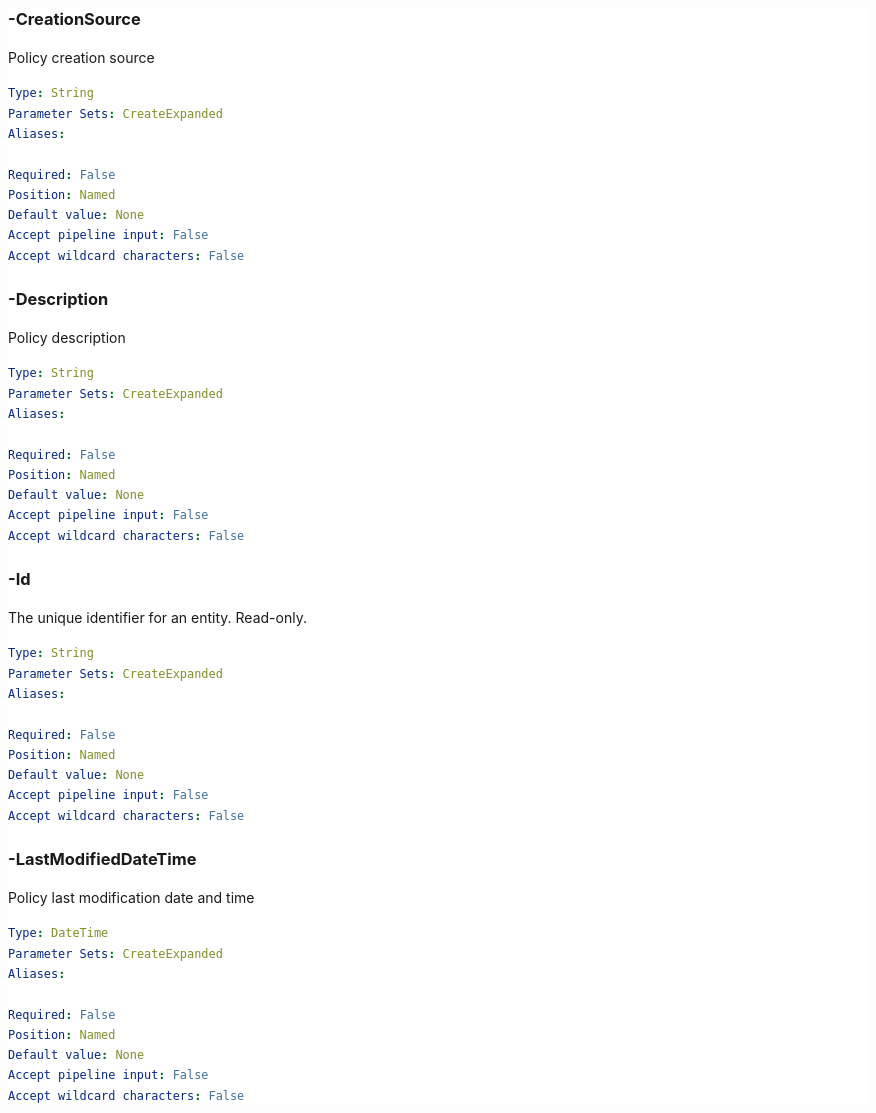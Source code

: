 ### -CreationSource
Policy creation source

```yaml
Type: String
Parameter Sets: CreateExpanded
Aliases:

Required: False
Position: Named
Default value: None
Accept pipeline input: False
Accept wildcard characters: False
```

### -Description
Policy description

```yaml
Type: String
Parameter Sets: CreateExpanded
Aliases:

Required: False
Position: Named
Default value: None
Accept pipeline input: False
Accept wildcard characters: False
```

### -Id
The unique identifier for an entity.
Read-only.

```yaml
Type: String
Parameter Sets: CreateExpanded
Aliases:

Required: False
Position: Named
Default value: None
Accept pipeline input: False
Accept wildcard characters: False
```

### -LastModifiedDateTime
Policy last modification date and time

```yaml
Type: DateTime
Parameter Sets: CreateExpanded
Aliases:

Required: False
Position: Named
Default value: None
Accept pipeline input: False
Accept wildcard characters: False
```

